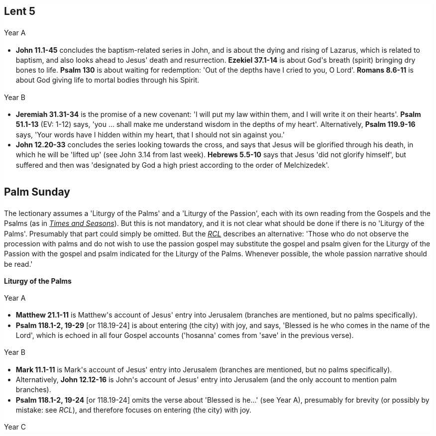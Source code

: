 ## Lent 5

Year A

* **John 11.1-45** concludes the baptism-related series in John, and is about the dying and rising of Lazarus, which is related to baptism, and also looks ahead to Jesus' death and resurrection. **Ezekiel 37.1-14** is about God's breath (spirit) bringing dry bones to life. **Psalm 130** is about waiting for redemption: 'Out of the depths have I cried to you, O Lord'. **Romans 8.6-11** is about God giving life to mortal bodies through his Spirit.

Year B

* **Jeremiah 31.31-34** is the promise of a new covenant: 'I will put my law within them, and I will write it on their hearts'. **Psalm 51.1-13** (EV: 1-12) says, 'you ... shall make me understand wisdom in the depths of my heart'. Alternatively, **Psalm 119.9-16** says, 'Your words have I hidden within my heart, that I should not sin against you.'
* **John 12.20-33** concludes the series looking towards the cross, and says that Jesus will be glorified through his death, in which he will be 'lifted up' (see John 3.14 from last week). **Hebrews 5.5-10** says that Jesus 'did not glorify himself', but suffered and then was 'designated by God a high priest according to the order of Melchizedek'.

## Palm Sunday

The lectionary assumes a 'Liturgy of the Palms' and a 'Liturgy of the Passion', each with its own reading from the Gospels and the Psalms (as in [_Times and Seasons_](https://www.churchofengland.org/prayer-and-worship/worship-texts-and-resources/common-worship/churchs-year/times-and-seasons-2#mmm151)). But this is not mandatory, and it is not clear what should be done if there is no 'Liturgy of the Palms'. Presumably that part could simply be omitted. But the [_RCL_](http://www.commontexts.org/rcl/download/) describes an alternative: 'Those who do not observe the procession with palms and do not wish to use the passion gospel may substitute the gospel and psalm given for the Liturgy of the Passion with the gospel and psalm indicated for the Liturgy of the Palms. Whenever possible, the whole passion narrative should be read.'

**Liturgy of the Palms**

Year A

* **Matthew 21.1-11** is Matthew's account of Jesus' entry into Jerusalem (branches are mentioned, but no palms specifically).
* **Psalm 118.1-2, 19-29** [or 118.19-24] is about entering (the city) with joy, and says, 'Blessed is he who comes in the name of the Lord', which is echoed in all four Gospel accounts ('hosanna' comes from 'save' in the previous verse).

Year B

* **Mark 11.1-11** is Mark's account of Jesus' entry into Jerusalem (branches are mentioned, but no palms specifically).
* Alternatively, **John 12.12-16** is John's account of Jesus' entry into Jerusalem (and the only account to mention palm branches).
* **Psalm 118.1-2, 19-24** [or 118.19-24] omits the verse about 'Blessed is he...' (see Year A), presumably for brevity (or possibly by mistake: see _RCL_), and therefore focuses on entering (the city) with joy.

Year C
